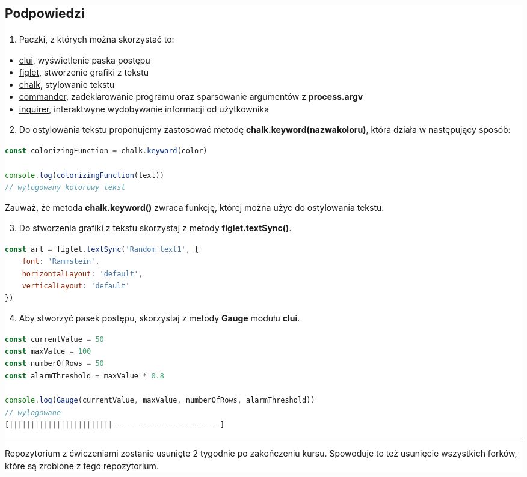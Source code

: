 ## Podpowiedzi

1. Paczki, z których można skorzystać to:

- [clui](https://www.npmjs.com/package/clui), wyświetlenie paska postępu
- [figlet](https://www.npmjs.com/package/figlet), stworzenie grafiki z tekstu
- [chalk](https://www.npmjs.com/package/chalk), stylowanie tekstu
- [commander](https://www.npmjs.com/package/commander), zadeklarowanie programu oraz sparsowanie argumentów z **process.argv**
- [inquirer](https://www.npmjs.com/package/inquirer), interaktwyne wydobywanie informacji od użytkownika

2. Do ostylowania tekstu proponujemy zastosować metodę **chalk.keyword(nazwakoloru)**, która działa w następujący sposób:

```javascript
const colorizingFunction = chalk.keyword(color)

console.log(colorizingFunction(text))
// wylogowany kolorowy tekst
```

Zauważ, że metoda **chalk.keyword()** zwraca funkcję, której można użyc do ostylowania tekstu. 

3. Do stworzenia grafiki z tekstu skorzystaj z metody **figlet.textSync()**.
```javascript
const art = figlet.textSync('Random text1', {
    font: 'Rammstein',
    horizontalLayout: 'default',
    verticalLayout: 'default'
})
```

4. Aby stworzyć pasek postępu, skorzystaj z metody **Gauge** modułu **clui**.
```javascript
const currentValue = 50
const maxValue = 100
const numberOfRows = 50
const alarmThreshold = maxValue * 0.8

console.log(Gauge(currentValue, maxValue, numberOfRows, alarmThreshold))
// wylogowane
[||||||||||||||||||||||||-------------------------]
```
---

Repozytorium z ćwiczeniami zostanie usunięte 2 tygodnie po zakończeniu kursu. Spowoduje to też usunięcie wszystkich forków, które są zrobione z tego repozytorium.
